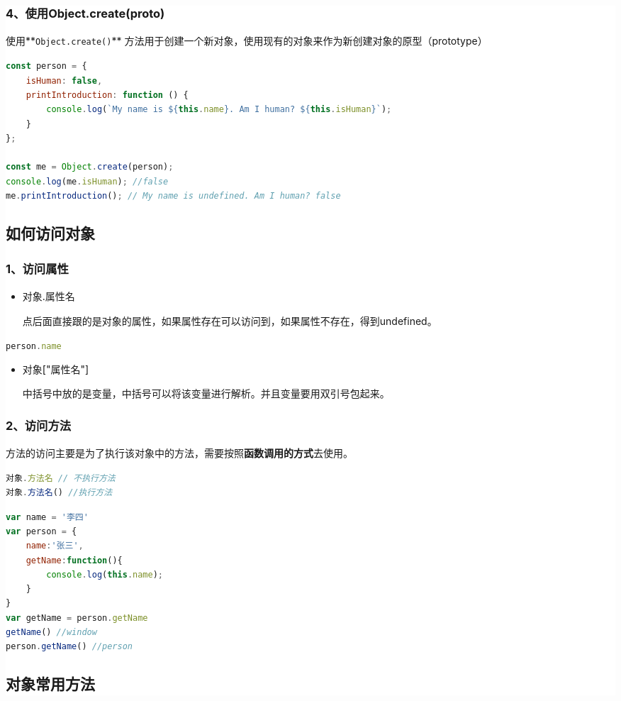 ### 4、使用Object.create(proto)

使用**`Object.create()`** 方法用于创建一个新对象，使用现有的对象来作为新创建对象的原型（prototype）

```js
const person = {
    isHuman: false,
    printIntroduction: function () {
        console.log(`My name is ${this.name}. Am I human? ${this.isHuman}`);
    }
};

const me = Object.create(person);
console.log(me.isHuman); //false
me.printIntroduction(); // My name is undefined. Am I human? false
```

## 如何访问对象

### 1、访问属性

- 对象.属性名

  点后面直接跟的是对象的属性，如果属性存在可以访问到，如果属性不存在，得到undefined。

```js
person.name 
```

- 对象["属性名"]

  中括号中放的是变量，中括号可以将该变量进行解析。并且变量要用双引号包起来。

### 2、访问方法

方法的访问主要是为了执行该对象中的方法，需要按照**函数调用的方式**去使用。

```js
对象.方法名 // 不执行方法
对象.方法名() //执行方法
```

```js
var name = '李四'
var person = {
    name:'张三',
    getName:function(){
        console.log(this.name);
    }
}
var getName = person.getName
getName() //window
person.getName() //person
```

## 对象常用方法

